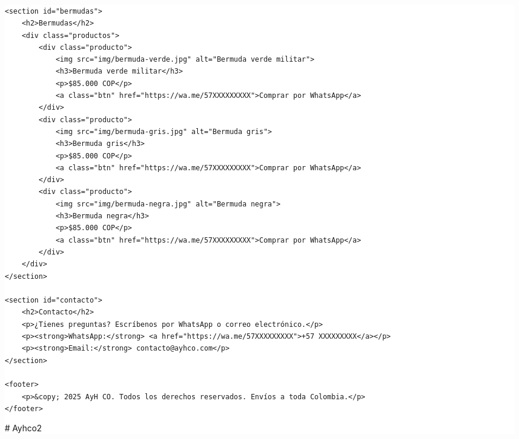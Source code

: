     <section id="bermudas">
        <h2>Bermudas</h2>
        <div class="productos">
            <div class="producto">
                <img src="img/bermuda-verde.jpg" alt="Bermuda verde militar">
                <h3>Bermuda verde militar</h3>
                <p>$85.000 COP</p>
                <a class="btn" href="https://wa.me/57XXXXXXXXX">Comprar por WhatsApp</a>
            </div>
            <div class="producto">
                <img src="img/bermuda-gris.jpg" alt="Bermuda gris">
                <h3>Bermuda gris</h3>
                <p>$85.000 COP</p>
                <a class="btn" href="https://wa.me/57XXXXXXXXX">Comprar por WhatsApp</a>
            </div>
            <div class="producto">
                <img src="img/bermuda-negra.jpg" alt="Bermuda negra">
                <h3>Bermuda negra</h3>
                <p>$85.000 COP</p>
                <a class="btn" href="https://wa.me/57XXXXXXXXX">Comprar por WhatsApp</a>
            </div>
        </div>
    </section>

    <section id="contacto">
        <h2>Contacto</h2>
        <p>¿Tienes preguntas? Escríbenos por WhatsApp o correo electrónico.</p>
        <p><strong>WhatsApp:</strong> <a href="https://wa.me/57XXXXXXXXX">+57 XXXXXXXXX</a></p>
        <p><strong>Email:</strong> contacto@ayhco.com</p>
    </section>

    <footer>
        <p>&copy; 2025 AyH CO. Todos los derechos reservados. Envíos a toda Colombia.</p>
    </footer>
</body>
</html>
# Ayhco2
